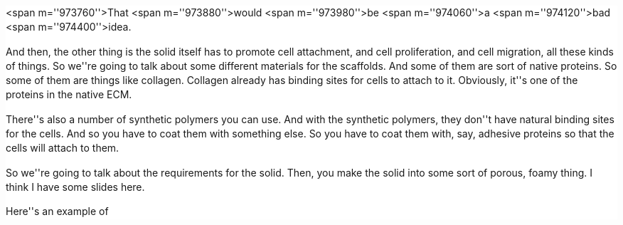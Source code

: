   <span m=''973760''>That</span> <span m=''973880''>would</span> <span m=''973980''>be</span>
  <span m=''974060''>a</span> <span m=''974120''>bad</span> <span m=''974400''>idea.</span>
  </p><p><span m=''975340''>And</span> <span m=''975510''>then,</span> <span m=''975610''>the</span>
  <span m=''975730''>other</span> <span m=''975910''>thing</span> <span m=''976170''>is</span>
  <span m=''976350''>the</span> <span m=''976440''>solid</span> <span m=''976850''>itself</span>
  <span m=''977370''>has</span> <span m=''977680''>to</span> <span m=''977790''>promote</span>
  <span m=''978380''>cell</span> <span m=''978690''>attachment,</span> <span m=''979370''>and</span>
  <span m=''979510''>cell</span> <span m=''979730''>proliferation,</span> <span m=''980780''>and</span>
  <span m=''981560''>cell</span> <span m=''981850''>migration,</span> <span m=''982510''>all</span>
  <span m=''982630''>these</span> <span m=''982820''>kinds</span> <span m=''983100''>of</span>
  <span m=''983180''>things.</span> <span m=''984090''>So</span> <span m=''984530''>we''re</span>
  <span m=''984720''>going</span> <span m=''984840''>to</span> <span m=''984930''>talk</span>
  <span m=''985190''>about</span> <span m=''985390''>some</span> <span m=''985530''>different</span>
  <span m=''985820''>materials</span> <span m=''986460''>for</span> <span m=''986580''>the</span>
  <span m=''986650''>scaffolds.</span> <span m=''987210''>And</span> <span m=''987330''>some</span>
  <span m=''987560''>of</span> <span m=''987630''>them</span> <span m=''987770''>are</span>
  <span m=''988460''>sort</span> <span m=''988660''>of</span> <span m=''988760''>native</span>
  <span m=''989430''>proteins.</span> <span m=''990110''>So</span> <span m=''990210''>some</span>
  <span m=''990270''>of</span> <span m=''990330''>them</span> <span m=''990420''>are</span>
  <span m=''990460''>things</span> <span m=''990680''>like</span> <span m=''990820''>collagen.</span>
  <span m=''991760''>Collagen</span> <span m=''992220''>already</span> <span m=''992530''>has</span>
  <span m=''992950''>binding</span> <span m=''993370''>sites</span> <span m=''993760''>for</span>
  <span m=''993890''>cells</span> <span m=''994200''>to</span> <span m=''994300''>attach</span>
  <span m=''994730''>to</span> <span m=''994870''>it.</span> <span m=''995110''>Obviously,</span>
  <span m=''995520''>it''s</span> <span m=''995910''>one</span> <span m=''996050''>of</span>
  <span m=''996120''>the</span> <span m=''996780''>proteins</span> <span m=''997250''>in</span>
  <span m=''997680''>the</span> <span m=''997750''>native</span> <span m=''998080''>ECM.</span>
  </p><p><span m=''999050''>There''s</span> <span m=''999260''>also</span> <span m=''999510''>a</span>
  <span m=''999550''>number</span> <span m=''999790''>of</span> <span m=''999860''>synthetic</span>
  <span m=''1000400''>polymers</span> <span m=''1000870''>you</span> <span m=''1000950''>can</span>
  <span m=''1001140''>use.</span> <span m=''1001910''>And</span> <span m=''1002240''>with</span>
  <span m=''1002380''>the</span> <span m=''1002410''>synthetic</span> <span m=''1002890''>polymers,</span>
  <span m=''1003300''>they</span> <span m=''1003390''>don''t</span> <span m=''1003570''>have</span>
  <span m=''1004320''>natural</span> <span m=''1004820''>binding</span> <span m=''1005290''>sites</span>
  <span m=''1005670''>for</span> <span m=''1005810''>the</span> <span m=''1005890''>cells.</span>
  <span m=''1006420''>And</span> <span m=''1006570''>so</span> <span m=''1006690''>you</span>
  <span m=''1006790''>have</span> <span m=''1006940''>to</span> <span m=''1007030''>coat</span>
  <span m=''1007450''>them</span> <span m=''1007640''>with</span> <span m=''1007790''>something</span>
  <span m=''1008130''>else.</span> <span m=''1008840''>So</span> <span m=''1008860''>you</span>
  <span m=''1008920''>have</span> <span m=''1009010''>to</span> <span m=''1009080''>coat</span>
  <span m=''1009410''>them</span> <span m=''1009530''>with,</span> <span m=''1009640''>say,</span>
  <span m=''1009820''>adhesive</span> <span m=''1010270''>proteins</span> <span m=''1010900''>so
  that</span> <span m=''1010930''>the</span> <span m=''1011080''>cells</span> <span
  m=''1011500''>will</span> <span m=''1011620''>attach</span> <span m=''1012080''>to</span>
  <span m=''1012220''>them.</span> </p><p><span m=''1013150''>So</span> <span m=''1013360''>we''re</span>
  <span m=''1013540''>going</span> <span m=''1013660''>to</span> <span m=''1013720''>talk</span>
  <span m=''1013890''>about</span> <span m=''1014100''>the</span> <span m=''1014950''>requirements</span>
  <span m=''1015580''>for</span> <span m=''1015680''>the</span> <span m=''1015770''>solid.</span>
  <span m=''1016870''>Then,</span> <span m=''1017050''>you</span> <span m=''1017120''>make</span>
  <span m=''1017300''>the</span> <span m=''1017370''>solid</span> <span m=''1017790''>into</span>
  <span m=''1017980''>some</span> <span m=''1018250''>sort</span> <span m=''1018400''>of</span>
  <span m=''1018490''>porous,</span> <span m=''1018910''>foamy</span> <span m=''1019320''>thing.</span>
  <span m=''1019650''>I</span> <span m=''1019680''>think</span> <span m=''1019860''>I</span>
  <span m=''1019890''>have</span> <span m=''1020510''>some</span> <span m=''1020700''>slides</span>
  <span m=''1021140''>here.</span> </p><p><span m=''1021260''>Here''s</span> <span
  m=''1021490''>an</span> <span m=''1021560''>example</span> <span m=''1022020''>of</span>